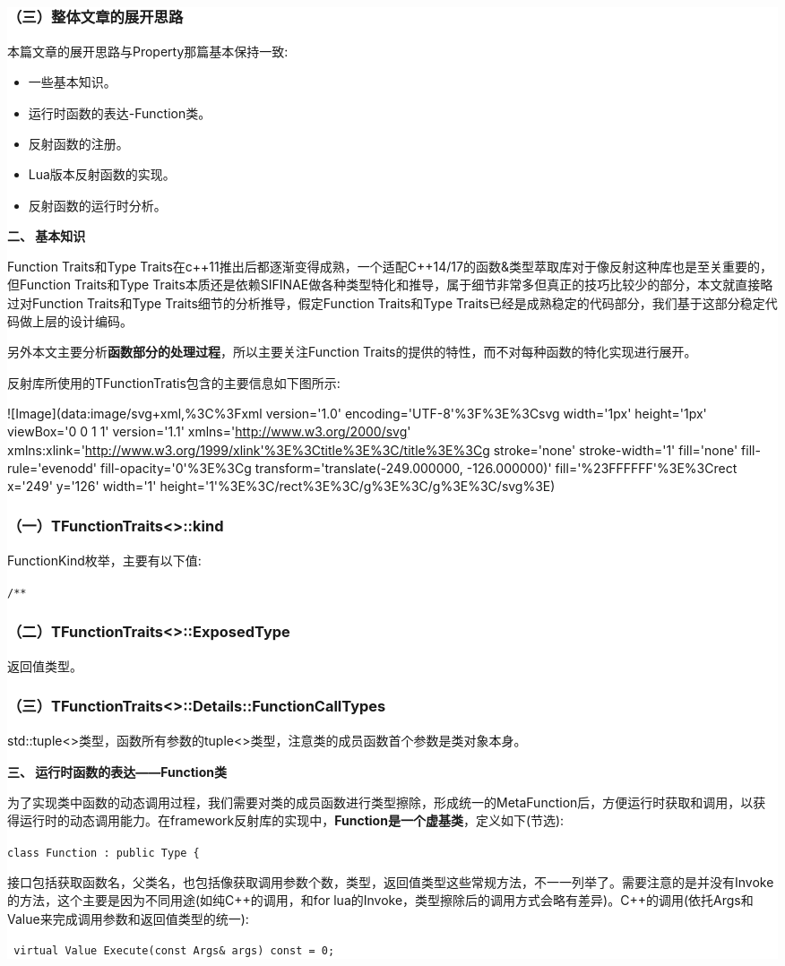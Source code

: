 ### **（三）整体文章的展开思路**

本篇文章的展开思路与Property那篇基本保持一致:

- 一些基本知识。

- 运行时函数的表达-Function类。

- 反射函数的注册。

- Lua版本反射函数的实现。

- 反射函数的运行时分析。

**二、 基本知识**

Function Traits和Type Traits在c++11推出后都逐渐变得成熟，一个适配C++14/17的函数&类型萃取库对于像反射这种库也是至关重要的，但Function Traits和Type Traits本质还是依赖SIFINAE做各种类型特化和推导，属于细节非常多但真正的技巧比较少的部分，本文就直接略过对Function Traits和Type Traits细节的分析推导，假定Function Traits和Type Traits已经是成熟稳定的代码部分，我们基于这部分稳定代码做上层的设计编码。

另外本文主要分析**函数部分的处理过程**，所以主要关注Function Traits的提供的特性，而不对每种函数的特化实现进行展开。

反射库所使用的TFunctionTratis包含的主要信息如下图所示:

!\[Image\](data:image/svg+xml,%3C%3Fxml version='1.0' encoding='UTF-8'%3F%3E%3Csvg width='1px' height='1px' viewBox='0 0 1 1' version='1.1' xmlns='http://www.w3.org/2000/svg' xmlns:xlink='http://www.w3.org/1999/xlink'%3E%3Ctitle%3E%3C/title%3E%3Cg stroke='none' stroke-width='1' fill='none' fill-rule='evenodd' fill-opacity='0'%3E%3Cg transform='translate(-249.000000, -126.000000)' fill='%23FFFFFF'%3E%3Crect x='249' y='126' width='1' height='1'%3E%3C/rect%3E%3C/g%3E%3C/g%3E%3C/svg%3E)

### **（一）TFunctionTraits\<>::kind**

FunctionKind枚举，主要有以下值:

```
/**
```

### **（二）TFunctionTraits\<>::ExposedType**

返回值类型。

### **（三）TFunctionTraits\<>::Details::FunctionCallTypes**

std::tuple\<>类型，函数所有参数的tuple\<>类型，注意类的成员函数首个参数是类对象本身。

**三、 运行时函数的表达——Function类**

为了实现类中函数的动态调用过程，我们需要对类的成员函数进行类型擦除，形成统一的MetaFunction后，方便运行时获取和调用，以获得运行时的动态调用能力。在framework反射库的实现中，**Function是一个虚基类**，定义如下(节选):

```
class Function : public Type {
```

接口包括获取函数名，父类名，也包括像获取调用参数个数，类型，返回值类型这些常规方法，不一一列举了。需要注意的是并没有Invoke的方法，这个主要是因为不同用途(如纯C++的调用，和for lua的Invoke，类型擦除后的调用方式会略有差异)。C++的调用(依托Args和Value来完成调用参数和返回值类型的统一):

```
 virtual Value Execute(const Args& args) const = 0;
```
